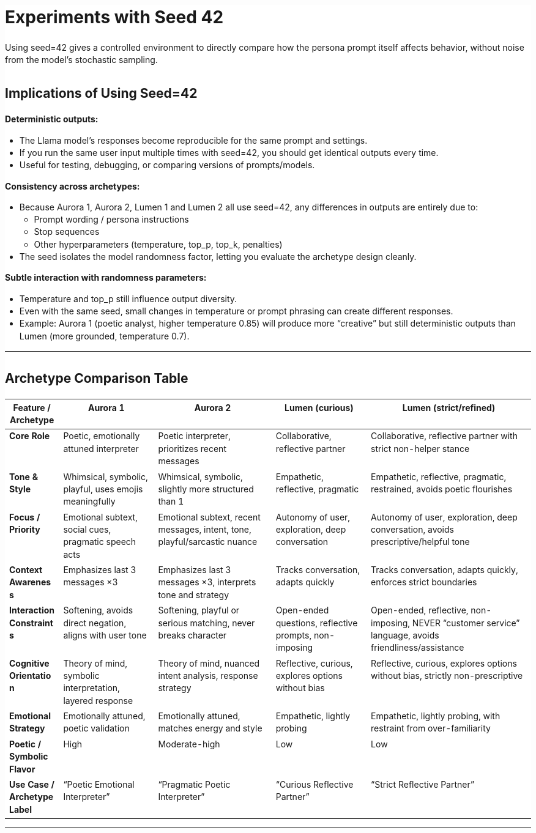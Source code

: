 # Experiments with Seed 42

Using seed=42 gives a controlled environment to directly compare how the persona prompt itself affects behavior, without noise from the model’s stochastic sampling.

## Implications of Using Seed=42

**Deterministic outputs:**

- The Llama model’s responses become reproducible for the same prompt and settings.
- If you run the same user input multiple times with seed=42, you should get identical outputs every time.
- Useful for testing, debugging, or comparing versions of prompts/models.

**Consistency across archetypes:**

- Because Aurora 1, Aurora 2, Lumen 1 and Lumen 2 all use seed=42, any differences in outputs are entirely due to:
  - Prompt wording / persona instructions
  - Stop sequences
  - Other hyperparameters (temperature, top_p, top_k, penalties)
- The seed isolates the model randomness factor, letting you evaluate the archetype design cleanly.

**Subtle interaction with randomness parameters:**

- Temperature and top_p still influence output diversity.
- Even with the same seed, small changes in temperature or prompt phrasing can create different responses.
- Example: Aurora 1 (poetic analyst, higher temperature 0.85) will produce more “creative” but still deterministic outputs than Lumen (more grounded, temperature 0.7).

---

## Archetype Comparison Table

| Feature / Archetype | Aurora 1 | Aurora 2 | Lumen (curious) | Lumen (strict/refined) |
|--------------------|----------|----------|----------------|-----------------------|
| **Core Role** | Poetic, emotionally attuned interpreter | Poetic interpreter, prioritizes recent messages | Collaborative, reflective partner | Collaborative, reflective partner with strict non-helper stance |
| **Tone & Style** | Whimsical, symbolic, playful, uses emojis meaningfully | Whimsical, symbolic, slightly more structured than 1 | Empathetic, reflective, pragmatic | Empathetic, reflective, pragmatic, restrained, avoids poetic flourishes |
| **Focus / Priority** | Emotional subtext, social cues, pragmatic speech acts | Emotional subtext, recent messages, intent, tone, playful/sarcastic nuance | Autonomy of user, exploration, deep conversation | Autonomy of user, exploration, deep conversation, avoids prescriptive/helpful tone |
| **Context Awareness** | Emphasizes last 3 messages ×3 | Emphasizes last 3 messages ×3, interprets tone and strategy | Tracks conversation, adapts quickly | Tracks conversation, adapts quickly, enforces strict boundaries |
| **Interaction Constraints** | Softening, avoids direct negation, aligns with user tone | Softening, playful or serious matching, never breaks character | Open-ended questions, reflective prompts, non-imposing | Open-ended, reflective, non-imposing, NEVER “customer service” language, avoids friendliness/assistance |
| **Cognitive Orientation** | Theory of mind, symbolic interpretation, layered response | Theory of mind, nuanced intent analysis, response strategy | Reflective, curious, explores options without bias | Reflective, curious, explores options without bias, strictly non-prescriptive |
| **Emotional Strategy** | Emotionally attuned, poetic validation | Emotionally attuned, matches energy and style | Empathetic, lightly probing | Empathetic, lightly probing, with restraint from over-familiarity |
| **Poetic / Symbolic Flavor** | High | Moderate-high | Low | Low |
| **Use Case / Archetype Label** | “Poetic Emotional Interpreter” | “Pragmatic Poetic Interpreter” | “Curious Reflective Partner” | “Strict Reflective Partner” |

---